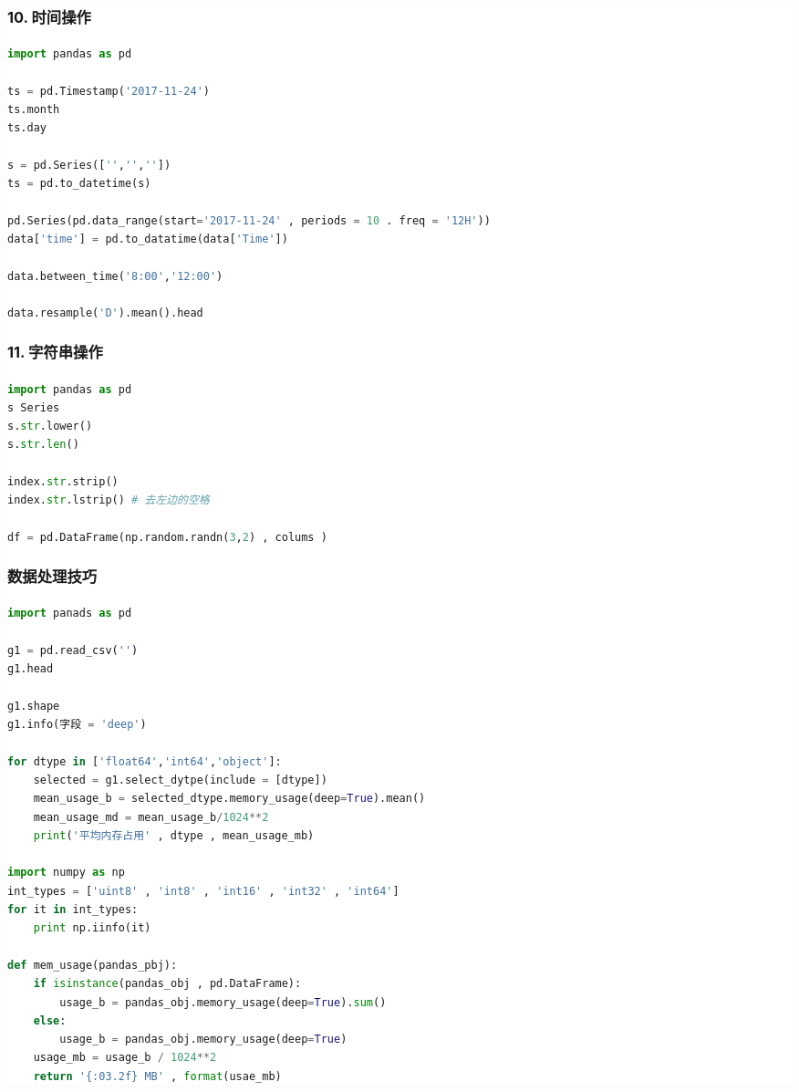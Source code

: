 ### 10. 时间操作

```python
import pandas as pd

ts = pd.Timestamp('2017-11-24')
ts.month
ts.day

s = pd.Series(['','',''])
ts = pd.to_datetime(s)

pd.Series(pd.data_range(start='2017-11-24' , periods = 10 . freq = '12H'))
data['time'] = pd.to_datatime(data['Time'])

data.between_time('8:00','12:00')

data.resample('D').mean().head

```

### 11. 字符串操作

```python
import pandas as pd
s Series
s.str.lower()
s.str.len()

index.str.strip()
index.str.lstrip() # 去左边的空格

df = pd.DataFrame(np.random.randn(3,2) , colums )
```

### 数据处理技巧

```python
import panads as pd

g1 = pd.read_csv('')
g1.head

g1.shape
g1.info(字段 = 'deep')

for dtype in ['float64','int64','object']:
    selected = g1.select_dytpe(include = [dtype])
    mean_usage_b = selected_dtype.memory_usage(deep=True).mean()
    mean_usage_md = mean_usage_b/1024**2
    print('平均内存占用' , dtype , mean_usage_mb)
    
import numpy as np
int_types = ['uint8' , 'int8' , 'int16' , 'int32' , 'int64']
for it in int_types:
    print np.iinfo(it)

def mem_usage(pandas_pbj):
    if isinstance(pandas_obj , pd.DataFrame):
        usage_b = pandas_obj.memory_usage(deep=True).sum()
    else:
        usage_b = pandas_obj.memory_usage(deep=True)
    usage_mb = usage_b / 1024**2
    return '{:03.2f} MB' , format(usae_mb)

```